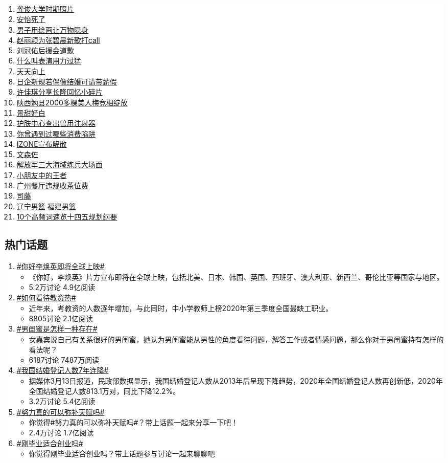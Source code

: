 1. [龚俊大学时期照片](https://s.weibo.com/weibo?q=%23%E9%BE%9A%E4%BF%8A%E5%A4%A7%E5%AD%A6%E6%97%B6%E6%9C%9F%E7%85%A7%E7%89%87%23&Refer=top)
1. [安怡死了](https://s.weibo.com/weibo?q=%E5%AE%89%E6%80%A1%E6%AD%BB%E4%BA%86&Refer=top)
1. [男子用绘画让万物隐身](https://s.weibo.com/weibo?q=%23%E7%94%B7%E5%AD%90%E7%94%A8%E7%BB%98%E7%94%BB%E8%AE%A9%E4%B8%87%E7%89%A9%E9%9A%90%E8%BA%AB%23&Refer=top)
1. [赵丽颖为张碧晨新歌打call](https://s.weibo.com/weibo?q=%23%E8%B5%B5%E4%B8%BD%E9%A2%96%E4%B8%BA%E5%BC%A0%E7%A2%A7%E6%99%A8%E6%96%B0%E6%AD%8C%E6%89%93call%23&Refer=top)
1. [刘冠佑后援会道歉](https://s.weibo.com/weibo?q=%23%E5%88%98%E5%86%A0%E4%BD%91%E5%90%8E%E6%8F%B4%E4%BC%9A%E9%81%93%E6%AD%89%23&Refer=top)
1. [什么叫表演用力过猛](https://s.weibo.com/weibo?q=%23%E4%BB%80%E4%B9%88%E5%8F%AB%E8%A1%A8%E6%BC%94%E7%94%A8%E5%8A%9B%E8%BF%87%E7%8C%9B%23&Refer=top)
1. [天天向上](https://s.weibo.com/weibo?q=%E5%A4%A9%E5%A4%A9%E5%90%91%E4%B8%8A&Refer=top)
1. [日企新规若偶像结婚可请带薪假](https://s.weibo.com/weibo?q=%E6%97%A5%E4%BC%81%E6%96%B0%E8%A7%84%E8%8B%A5%E5%81%B6%E5%83%8F%E7%BB%93%E5%A9%9A%E5%8F%AF%E8%AF%B7%E5%B8%A6%E8%96%AA%E5%81%87&Refer=top)
1. [许佳琪分享长隆回忆小碎片](https://s.weibo.com/weibo?q=%23%E8%AE%B8%E4%BD%B3%E7%90%AA%E5%88%86%E4%BA%AB%E9%95%BF%E9%9A%86%E5%9B%9E%E5%BF%86%E5%B0%8F%E7%A2%8E%E7%89%87%23&Refer=top)
1. [陕西勉县2000多棵美人梅竞相绽放](https://s.weibo.com/weibo?q=%E9%99%95%E8%A5%BF%E5%8B%89%E5%8E%BF2000%E5%A4%9A%E6%A3%B5%E7%BE%8E%E4%BA%BA%E6%A2%85%E7%AB%9E%E7%9B%B8%E7%BB%BD%E6%94%BE&Refer=top)
1. [景甜好白](https://s.weibo.com/weibo?q=%23%E6%99%AF%E7%94%9C%E5%A5%BD%E7%99%BD%23&Refer=top)
1. [护肤中心查出兽用注射器](https://s.weibo.com/weibo?q=%23%E6%8A%A4%E8%82%A4%E4%B8%AD%E5%BF%83%E6%9F%A5%E5%87%BA%E5%85%BD%E7%94%A8%E6%B3%A8%E5%B0%84%E5%99%A8%23&Refer=top)
1. [你曾遇到过哪些消费陷阱](https://s.weibo.com/weibo?q=%E4%BD%A0%E6%9B%BE%E9%81%87%E5%88%B0%E8%BF%87%E5%93%AA%E4%BA%9B%E6%B6%88%E8%B4%B9%E9%99%B7%E9%98%B1&Refer=top)
1. [IZONE宣布解散](https://s.weibo.com/weibo?q=%23IZONE%E5%AE%A3%E5%B8%83%E8%A7%A3%E6%95%A3%23&Refer=top)
1. [文森佐](https://s.weibo.com/weibo?q=%E6%96%87%E6%A3%AE%E4%BD%90&Refer=top)
1. [解放军三大海域练兵大场面](https://s.weibo.com/weibo?q=%E8%A7%A3%E6%94%BE%E5%86%9B%E4%B8%89%E5%A4%A7%E6%B5%B7%E5%9F%9F%E7%BB%83%E5%85%B5%E5%A4%A7%E5%9C%BA%E9%9D%A2&Refer=top)
1. [小朋友中的王者](https://s.weibo.com/weibo?q=%23%E5%B0%8F%E6%9C%8B%E5%8F%8B%E4%B8%AD%E7%9A%84%E7%8E%8B%E8%80%85%23&Refer=top)
1. [广州餐厅违规收茶位费](https://s.weibo.com/weibo?q=%23%E5%B9%BF%E5%B7%9E%E9%A4%90%E5%8E%85%E8%BF%9D%E8%A7%84%E6%94%B6%E8%8C%B6%E4%BD%8D%E8%B4%B9%23&Refer=top)
1. [司藤](https://s.weibo.com/weibo?q=%E5%8F%B8%E8%97%A4&Refer=top)
1. [辽宁男篮 福建男篮](https://s.weibo.com/weibo?q=%E8%BE%BD%E5%AE%81%E7%94%B7%E7%AF%AE%20%E7%A6%8F%E5%BB%BA%E7%94%B7%E7%AF%AE&Refer=top)
1. [10个高频词速览十四五规划纲要](https://s.weibo.com/weibo?q=%2310%E4%B8%AA%E9%AB%98%E9%A2%91%E8%AF%8D%E9%80%9F%E8%A7%88%E5%8D%81%E5%9B%9B%E4%BA%94%E8%A7%84%E5%88%92%E7%BA%B2%E8%A6%81%23&Refer=top)

## 热门话题

1. [#你好李焕英即将全球上映#](https://s.weibo.com/weibo?q=%23%E4%BD%A0%E5%A5%BD%E6%9D%8E%E7%84%95%E8%8B%B1%E5%8D%B3%E5%B0%86%E5%85%A8%E7%90%83%E4%B8%8A%E6%98%A0%23)
    - 《你好，李焕英》片方宣布即将在全球上映，包括北美、日本、韩国、英国、西班牙、澳大利亚、新西兰、哥伦比亚等国家与地区。
    - 5.2万讨论 4.9亿阅读
1. [#如何看待教资热#](https://s.weibo.com/weibo?q=%23%E5%A6%82%E4%BD%95%E7%9C%8B%E5%BE%85%E6%95%99%E8%B5%84%E7%83%AD%23)
    - 近年来，考教资的人数逐年增加，与此同时，中小学教师上榜2020年第三季度全国最缺工职业。
    - 8805讨论 2.1亿阅读
1. [#男闺蜜是怎样一种存在#](https://s.weibo.com/weibo?q=%23%E7%94%B7%E9%97%BA%E8%9C%9C%E6%98%AF%E6%80%8E%E6%A0%B7%E4%B8%80%E7%A7%8D%E5%AD%98%E5%9C%A8%23)
    - 女嘉宾说自己有关系很好的男闺蜜，她认为男闺蜜能从男性的角度看待问题，解答工作或者情感问题，那么你对于男闺蜜持有怎样的看法呢？
    - 6187讨论 7487万阅读
1. [#我国结婚登记人数7年连降#](https://s.weibo.com/weibo?q=%23%E6%88%91%E5%9B%BD%E7%BB%93%E5%A9%9A%E7%99%BB%E8%AE%B0%E4%BA%BA%E6%95%B07%E5%B9%B4%E8%BF%9E%E9%99%8D%23)
    - 据媒体3月13日报道，民政部数据显示，我国结婚登记人数从2013年后呈现下降趋势，2020年全国结婚登记人数再创新低，2020年全国结婚登记人数813.1万对，同比下降12.2%。
    - 3.2万讨论 5.4亿阅读
1. [#努力真的可以弥补天赋吗#](https://s.weibo.com/weibo?q=%23%E5%8A%AA%E5%8A%9B%E7%9C%9F%E7%9A%84%E5%8F%AF%E4%BB%A5%E5%BC%A5%E8%A1%A5%E5%A4%A9%E8%B5%8B%E5%90%97%23)
    - 你觉得#努力真的可以弥补天赋吗#？带上话题一起来分享一下吧！
    - 2.4万讨论 1.7亿阅读
1. [#刚毕业适合创业吗#](https://s.weibo.com/weibo?q=%23%E5%88%9A%E6%AF%95%E4%B8%9A%E9%80%82%E5%90%88%E5%88%9B%E4%B8%9A%E5%90%97%23)
    - 你觉得刚毕业适合创业吗？带上话题参与讨论一起来聊聊吧